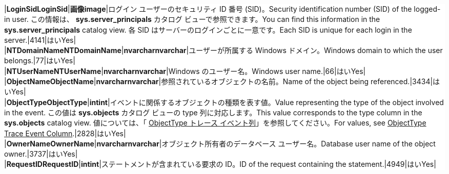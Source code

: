 |<span data-ttu-id="cdf19-163">**LoginSid**</span><span class="sxs-lookup"><span data-stu-id="cdf19-163">**LoginSid**</span></span>|<span data-ttu-id="cdf19-164">**画像**</span><span class="sxs-lookup"><span data-stu-id="cdf19-164">**image**</span></span>|<span data-ttu-id="cdf19-165">ログイン ユーザーのセキュリティ ID 番号 (SID)。</span><span class="sxs-lookup"><span data-stu-id="cdf19-165">Security identification number (SID) of the logged-in user.</span></span> <span data-ttu-id="cdf19-166">この情報は、 **sys.server_principals** カタログ ビューで参照できます。</span><span class="sxs-lookup"><span data-stu-id="cdf19-166">You can find this information in the **sys.server_principals** catalog view.</span></span> <span data-ttu-id="cdf19-167">各 SID はサーバーのログインごとに一意です。</span><span class="sxs-lookup"><span data-stu-id="cdf19-167">Each SID is unique for each login in the server.</span></span>|<span data-ttu-id="cdf19-168">41</span><span class="sxs-lookup"><span data-stu-id="cdf19-168">41</span></span>|<span data-ttu-id="cdf19-169">はい</span><span class="sxs-lookup"><span data-stu-id="cdf19-169">Yes</span></span>|  
|<span data-ttu-id="cdf19-170">**NTDomainName**</span><span class="sxs-lookup"><span data-stu-id="cdf19-170">**NTDomainName**</span></span>|<span data-ttu-id="cdf19-171">**nvarchar**</span><span class="sxs-lookup"><span data-stu-id="cdf19-171">**nvarchar**</span></span>|<span data-ttu-id="cdf19-172">ユーザーが所属する Windows ドメイン。</span><span class="sxs-lookup"><span data-stu-id="cdf19-172">Windows domain to which the user belongs.</span></span>|<span data-ttu-id="cdf19-173">7</span><span class="sxs-lookup"><span data-stu-id="cdf19-173">7</span></span>|<span data-ttu-id="cdf19-174">はい</span><span class="sxs-lookup"><span data-stu-id="cdf19-174">Yes</span></span>|  
|<span data-ttu-id="cdf19-175">**NTUserName**</span><span class="sxs-lookup"><span data-stu-id="cdf19-175">**NTUserName**</span></span>|<span data-ttu-id="cdf19-176">**nvarchar**</span><span class="sxs-lookup"><span data-stu-id="cdf19-176">**nvarchar**</span></span>|<span data-ttu-id="cdf19-177">Windows のユーザー名。</span><span class="sxs-lookup"><span data-stu-id="cdf19-177">Windows user name.</span></span>|<span data-ttu-id="cdf19-178">6</span><span class="sxs-lookup"><span data-stu-id="cdf19-178">6</span></span>|<span data-ttu-id="cdf19-179">はい</span><span class="sxs-lookup"><span data-stu-id="cdf19-179">Yes</span></span>|  
|<span data-ttu-id="cdf19-180">**ObjectName**</span><span class="sxs-lookup"><span data-stu-id="cdf19-180">**ObjectName**</span></span>|<span data-ttu-id="cdf19-181">**nvarchar**</span><span class="sxs-lookup"><span data-stu-id="cdf19-181">**nvarchar**</span></span>|<span data-ttu-id="cdf19-182">参照されているオブジェクトの名前。</span><span class="sxs-lookup"><span data-stu-id="cdf19-182">Name of the object being referenced.</span></span>|<span data-ttu-id="cdf19-183">34</span><span class="sxs-lookup"><span data-stu-id="cdf19-183">34</span></span>|<span data-ttu-id="cdf19-184">はい</span><span class="sxs-lookup"><span data-stu-id="cdf19-184">Yes</span></span>|  
|<span data-ttu-id="cdf19-185">**ObjectType**</span><span class="sxs-lookup"><span data-stu-id="cdf19-185">**ObjectType**</span></span>|<span data-ttu-id="cdf19-186">**int**</span><span class="sxs-lookup"><span data-stu-id="cdf19-186">**int**</span></span>|<span data-ttu-id="cdf19-187">イベントに関係するオブジェクトの種類を表す値。</span><span class="sxs-lookup"><span data-stu-id="cdf19-187">Value representing the type of the object involved in the event.</span></span> <span data-ttu-id="cdf19-188">この値は **sys.objects** カタログ ビューの type 列に対応します。</span><span class="sxs-lookup"><span data-stu-id="cdf19-188">This value corresponds to the type column in the **sys.objects** catalog view.</span></span> <span data-ttu-id="cdf19-189">値については、「 [ObjectType トレース イベント列](objecttype-trace-event-column.md)」を参照してください。</span><span class="sxs-lookup"><span data-stu-id="cdf19-189">For values, see [ObjectType Trace Event Column](objecttype-trace-event-column.md).</span></span>|<span data-ttu-id="cdf19-190">28</span><span class="sxs-lookup"><span data-stu-id="cdf19-190">28</span></span>|<span data-ttu-id="cdf19-191">はい</span><span class="sxs-lookup"><span data-stu-id="cdf19-191">Yes</span></span>|  
|<span data-ttu-id="cdf19-192">**OwnerName**</span><span class="sxs-lookup"><span data-stu-id="cdf19-192">**OwnerName**</span></span>|<span data-ttu-id="cdf19-193">**nvarchar**</span><span class="sxs-lookup"><span data-stu-id="cdf19-193">**nvarchar**</span></span>|<span data-ttu-id="cdf19-194">オブジェクト所有者のデータベース ユーザー名。</span><span class="sxs-lookup"><span data-stu-id="cdf19-194">Database user name of the object owner.</span></span>|<span data-ttu-id="cdf19-195">37</span><span class="sxs-lookup"><span data-stu-id="cdf19-195">37</span></span>|<span data-ttu-id="cdf19-196">はい</span><span class="sxs-lookup"><span data-stu-id="cdf19-196">Yes</span></span>|  
|<span data-ttu-id="cdf19-197">**RequestID**</span><span class="sxs-lookup"><span data-stu-id="cdf19-197">**RequestID**</span></span>|<span data-ttu-id="cdf19-198">**int**</span><span class="sxs-lookup"><span data-stu-id="cdf19-198">**int**</span></span>|<span data-ttu-id="cdf19-199">ステートメントが含まれている要求の ID。</span><span class="sxs-lookup"><span data-stu-id="cdf19-199">ID of the request containing the statement.</span></span>|<span data-ttu-id="cdf19-200">49</span><span class="sxs-lookup"><span data-stu-id="cdf19-200">49</span></span>|<span data-ttu-id="cdf19-201">はい</span><span class="sxs-lookup"><span data-stu-id="cdf19-201">Yes</span></span>|  